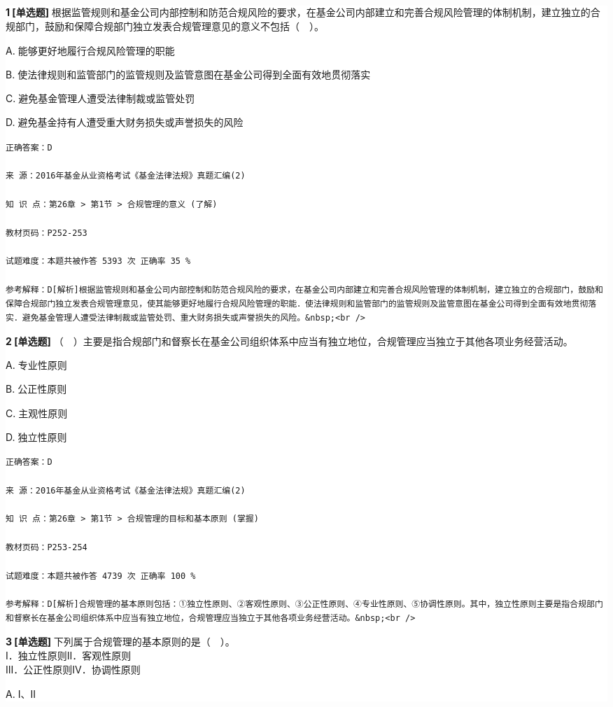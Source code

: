 **1 [单选题]** 根据监管规则和基金公司内部控制和防范合规风险的要求，在基金公司内部建立和完善合规风险管理的体制机制，建立独立的合规部门，鼓励和保障合规部门独立发表合规管理意见的意义不包括（&emsp;）。 

A. 能够更好地履行合规风险管理的职能&nbsp;

B. 使法律规则和监管部门的监管规则及监管意图在基金公司得到全面有效地贯彻落实&nbsp;

C. 避免基金管理人遭受法律制裁或监管处罚&nbsp;

D. 避免基金持有人遭受重大财务损失或声誉损失的风险&nbsp;

```
正确答案：D

来 源：2016年基金从业资格考试《基金法律法规》真题汇编(2)

知 识 点：第26章 > 第1节 > 合规管理的意义 (了解)

教材页码：P252-253

试题难度：本题共被作答 5393 次 正确率 35 %

参考解释：D[解析]根据监管规则和基金公司内部控制和防范合规风险的要求，在基金公司内部建立和完善合规风险管理的体制机制，建立独立的合规部门，鼓励和保障合规部门独立发表合规管理意见，使其能够更好地履行合规风险管理的职能．使法律规则和监管部门的监管规则及监管意图在基金公司得到全面有效地贯彻落实．避免基金管理人遭受法律制裁或监管处罚、重大财务损失或声誉损失的风险。&nbsp;<br />
```


**2 [单选题]** （&emsp;）主要是指合规部门和督察长在基金公司组织体系中应当有独立地位，合规管理应当独立于其他各项业务经营活动。 

A. 专业性原则&nbsp;

B. 公正性原则&nbsp;

C. 主观性原则&nbsp;

D. 独立性原则&nbsp;

```
正确答案：D

来 源：2016年基金从业资格考试《基金法律法规》真题汇编(2)

知 识 点：第26章 > 第1节 > 合规管理的目标和基本原则 (掌握)

教材页码：P253-254

试题难度：本题共被作答 4739 次 正确率 100 %

参考解释：D[解析]合规管理的基本原则包括：①独立性原则、②客观性原则、③公正性原则、④专业性原则、⑤协调性原则。其中，独立性原则主要是指合规部门和督察长在基金公司组织体系中应当有独立地位，合规管理应当独立于其他各项业务经营活动。&nbsp;<br />
```


**3 [单选题]** 下列属于合规管理的基本原则的是（　）。 <br />
Ⅰ．独立性原则Ⅱ．客观性原则 <br />
Ⅲ．公正性原则Ⅳ．协调性原则 

A. Ⅰ、Ⅱ&nbsp;
